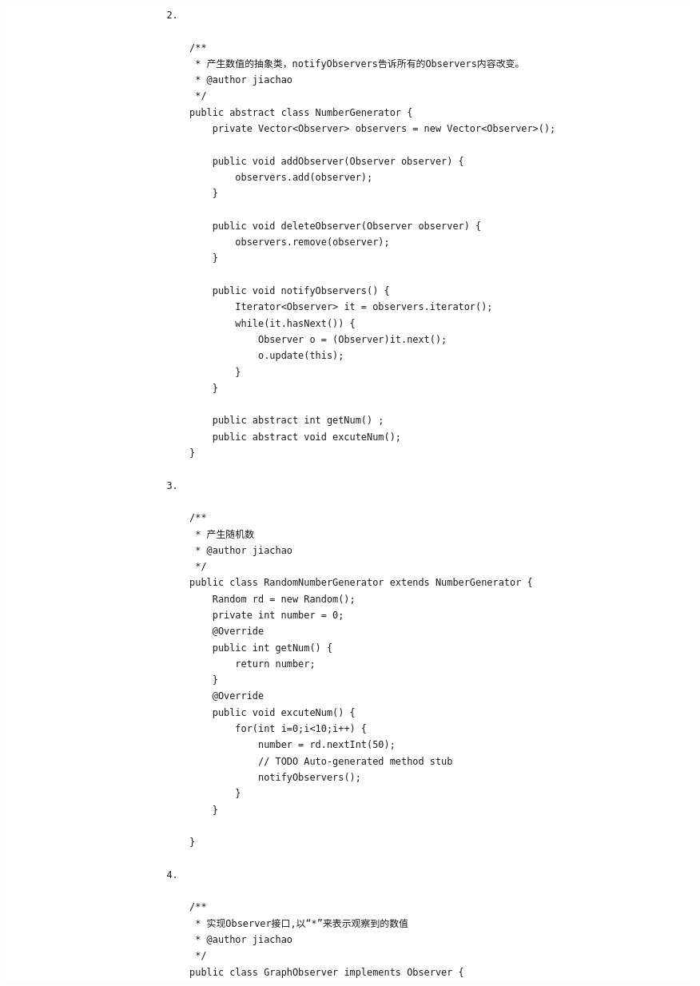                                 2.
                                
                                    /**
                                     * 产生数值的抽象类，notifyObservers告诉所有的Observers内容改变。
                                     * @author jiachao
                                     */
                                    public abstract class NumberGenerator {
                                        private Vector<Observer> observers = new Vector<Observer>();
                                        
                                        public void addObserver(Observer observer) {
                                            observers.add(observer);
                                        }
                                        
                                        public void deleteObserver(Observer observer) {
                                            observers.remove(observer);
                                        }
                                        
                                        public void notifyObservers() {
                                            Iterator<Observer> it = observers.iterator();
                                            while(it.hasNext()) {
                                                Observer o = (Observer)it.next();
                                                o.update(this);
                                            }
                                        }
                                        
                                        public abstract int getNum() ;
                                        public abstract void excuteNum();
                                    }
            
                                3.
                                
                                    /**
                                     * 产生随机数
                                     * @author jiachao
                                     */
                                    public class RandomNumberGenerator extends NumberGenerator {
                                        Random rd = new Random();
                                        private int number = 0;
                                        @Override
                                        public int getNum() {
                                            return number;
                                        }
                                        @Override
                                        public void excuteNum() {
                                            for(int i=0;i<10;i++) {
                                                number = rd.nextInt(50);
                                                // TODO Auto-generated method stub
                                                notifyObservers();
                                            }
                                        }
                                    
                                    }
                                
                                4.
                                
                                    /**
                                     * 实现Observer接口,以“*”来表示观察到的数值
                                     * @author jiachao
                                     */
                                    public class GraphObserver implements Observer {
                                    